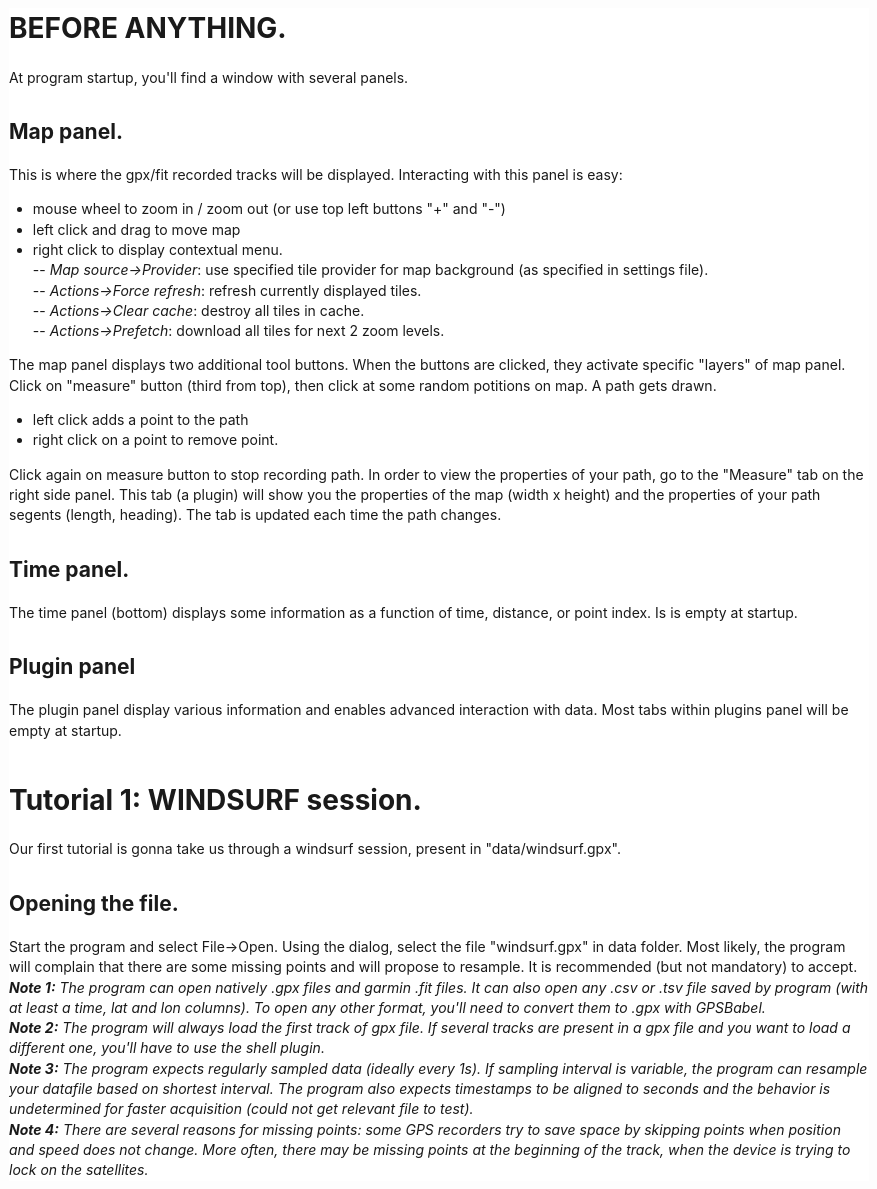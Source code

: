 # BEFORE ANYTHING.
At program startup, you'll find a window with several panels.

## Map panel.
This is where the gpx/fit recorded tracks will be displayed. Interacting with this panel is easy:
- mouse wheel to zoom in / zoom out (or use top left buttons "+" and "-")
- left click and drag to move map
- right click to display contextual menu.  
  -- *Map source->Provider*: use specified tile provider for map background (as specified in settings file).  
  -- *Actions->Force refresh*: refresh currently displayed tiles.  
  -- *Actions->Clear cache*: destroy all tiles in cache.  
  -- *Actions->Prefetch*: download all tiles for next 2 zoom levels.  
  
The map panel displays two additional tool buttons. When the buttons are clicked, they activate specific "layers" of map panel.  
Click on "measure" button (third from top), then click at some random potitions on map. A path gets drawn.
- left click adds a point to the path
- right click on a point to remove point.

Click again on measure button to stop recording path. 
In order to view the properties of your path, go to the "Measure" tab on the right side panel. This tab (a plugin) will show you the properties of the map (width x height) and the properties of your path segents (length, heading). The tab is updated each time the path changes.  

## Time panel.
The time panel (bottom) displays some information as a function of time, distance, or point index. Is is empty at startup.

## Plugin panel
The plugin panel display various information and enables advanced interaction with data. Most tabs within plugins panel will be empty at startup.

# Tutorial 1: WINDSURF session.
Our first tutorial is gonna take us through a windsurf session, present in "data/windsurf.gpx".
## Opening the file. 
Start the program and select File->Open. Using the dialog, select the file "windsurf.gpx" in data folder. Most likely, the program will complain that there are some missing points and will propose to resample. It is recommended (but not mandatory) to accept.  
***Note 1:*** *The program can open natively .gpx files and garmin .fit files. It can also open any .csv or .tsv file saved by program (with at least a time, lat and lon columns). To open any other format, you'll need to convert them to .gpx with GPSBabel.*  
***Note 2:*** *The program will always load the first track of gpx file. If several tracks are present in a gpx file and you want to load a different one, you'll have to use the shell plugin.*  
***Note 3:*** *The program expects regularly sampled data (ideally every 1s). If sampling interval is variable, the program can resample your datafile based on shortest interval. The program also expects timestamps to be aligned to seconds and the behavior is undetermined for faster acquisition (could not get relevant file to test).*  
***Note 4:*** *There are several reasons for missing points: some GPS recorders try to save space by skipping points when position and speed does not change. More often, there may be missing points at the beginning of the track, when the device is trying to lock on the satellites.*
